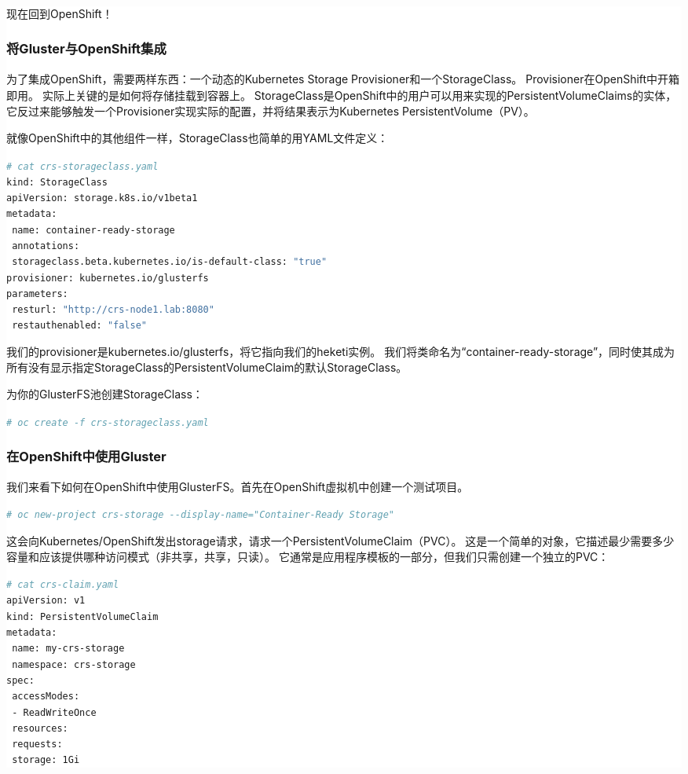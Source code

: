 现在回到OpenShift！

### 将Gluster与OpenShift集成

为了集成OpenShift，需要两样东西：一个动态的Kubernetes Storage Provisioner和一个StorageClass。 Provisioner在OpenShift中开箱即用。 实际上关键的是如何将存储挂载到容器上。 StorageClass是OpenShift中的用户可以用来实现的PersistentVolumeClaims的实体，它反过来能够触发一个Provisioner实现实际的配置，并将结果表示为Kubernetes PersistentVolume（PV）。

就像OpenShift中的其他组件一样，StorageClass也简单的用YAML文件定义：

```bash
# cat crs-storageclass.yaml
kind: StorageClass
apiVersion: storage.k8s.io/v1beta1
metadata:
 name: container-ready-storage
 annotations:
 storageclass.beta.kubernetes.io/is-default-class: "true"
provisioner: kubernetes.io/glusterfs
parameters:
 resturl: "http://crs-node1.lab:8080"
 restauthenabled: "false"
```

我们的provisioner是kubernetes.io/glusterfs，将它指向我们的heketi实例。 我们将类命名为“container-ready-storage”，同时使其成为所有没有显示指定StorageClass的PersistentVolumeClaim的默认StorageClass。

为你的GlusterFS池创建StorageClass：

```bash
# oc create -f crs-storageclass.yaml
```

### 在OpenShift中使用Gluster

我们来看下如何在OpenShift中使用GlusterFS。首先在OpenShift虚拟机中创建一个测试项目。

```bash
# oc new-project crs-storage --display-name="Container-Ready Storage"
```

这会向Kubernetes/OpenShift发出storage请求，请求一个PersistentVolumeClaim（PVC）。 这是一个简单的对象，它描述最少需要多少容量和应该提供哪种访问模式（非共享，共享，只读）。 它通常是应用程序模板的一部分，但我们只需创建一个独立的PVC：

```bash
# cat crs-claim.yaml
apiVersion: v1
kind: PersistentVolumeClaim
metadata:
 name: my-crs-storage
 namespace: crs-storage
spec:
 accessModes:
 - ReadWriteOnce
 resources:
 requests:
 storage: 1Gi
```
